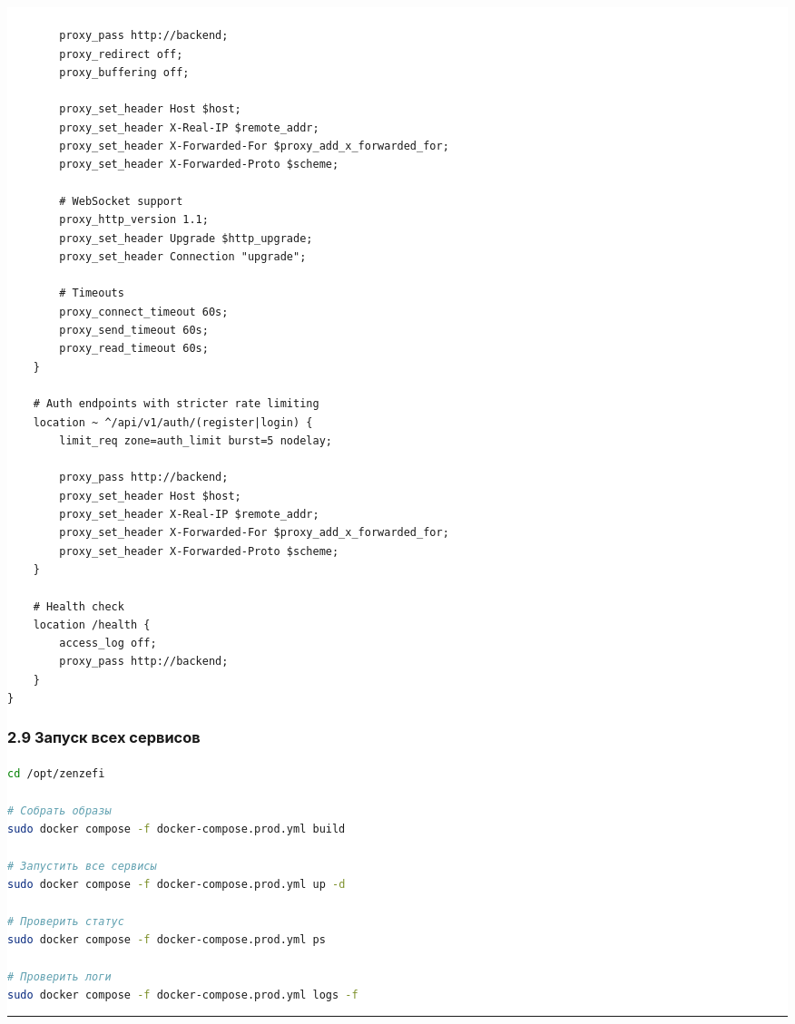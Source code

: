 ```nginx

        proxy_pass http://backend;
        proxy_redirect off;
        proxy_buffering off;

        proxy_set_header Host $host;
        proxy_set_header X-Real-IP $remote_addr;
        proxy_set_header X-Forwarded-For $proxy_add_x_forwarded_for;
        proxy_set_header X-Forwarded-Proto $scheme;

        # WebSocket support
        proxy_http_version 1.1;
        proxy_set_header Upgrade $http_upgrade;
        proxy_set_header Connection "upgrade";

        # Timeouts
        proxy_connect_timeout 60s;
        proxy_send_timeout 60s;
        proxy_read_timeout 60s;
    }

    # Auth endpoints with stricter rate limiting
    location ~ ^/api/v1/auth/(register|login) {
        limit_req zone=auth_limit burst=5 nodelay;

        proxy_pass http://backend;
        proxy_set_header Host $host;
        proxy_set_header X-Real-IP $remote_addr;
        proxy_set_header X-Forwarded-For $proxy_add_x_forwarded_for;
        proxy_set_header X-Forwarded-Proto $scheme;
    }

    # Health check
    location /health {
        access_log off;
        proxy_pass http://backend;
    }
}
```

### 2.9 Запуск всех сервисов

```bash
cd /opt/zenzefi

# Собрать образы
sudo docker compose -f docker-compose.prod.yml build

# Запустить все сервисы
sudo docker compose -f docker-compose.prod.yml up -d

# Проверить статус
sudo docker compose -f docker-compose.prod.yml ps

# Проверить логи
sudo docker compose -f docker-compose.prod.yml logs -f
```

---